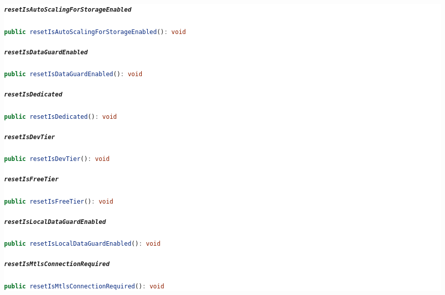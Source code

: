 ##### `resetIsAutoScalingForStorageEnabled` <a name="resetIsAutoScalingForStorageEnabled" id="rhizo-co-terraform-provider-oci.databaseAutonomousDatabase.DatabaseAutonomousDatabase.resetIsAutoScalingForStorageEnabled"></a>

```typescript
public resetIsAutoScalingForStorageEnabled(): void
```

##### `resetIsDataGuardEnabled` <a name="resetIsDataGuardEnabled" id="rhizo-co-terraform-provider-oci.databaseAutonomousDatabase.DatabaseAutonomousDatabase.resetIsDataGuardEnabled"></a>

```typescript
public resetIsDataGuardEnabled(): void
```

##### `resetIsDedicated` <a name="resetIsDedicated" id="rhizo-co-terraform-provider-oci.databaseAutonomousDatabase.DatabaseAutonomousDatabase.resetIsDedicated"></a>

```typescript
public resetIsDedicated(): void
```

##### `resetIsDevTier` <a name="resetIsDevTier" id="rhizo-co-terraform-provider-oci.databaseAutonomousDatabase.DatabaseAutonomousDatabase.resetIsDevTier"></a>

```typescript
public resetIsDevTier(): void
```

##### `resetIsFreeTier` <a name="resetIsFreeTier" id="rhizo-co-terraform-provider-oci.databaseAutonomousDatabase.DatabaseAutonomousDatabase.resetIsFreeTier"></a>

```typescript
public resetIsFreeTier(): void
```

##### `resetIsLocalDataGuardEnabled` <a name="resetIsLocalDataGuardEnabled" id="rhizo-co-terraform-provider-oci.databaseAutonomousDatabase.DatabaseAutonomousDatabase.resetIsLocalDataGuardEnabled"></a>

```typescript
public resetIsLocalDataGuardEnabled(): void
```

##### `resetIsMtlsConnectionRequired` <a name="resetIsMtlsConnectionRequired" id="rhizo-co-terraform-provider-oci.databaseAutonomousDatabase.DatabaseAutonomousDatabase.resetIsMtlsConnectionRequired"></a>

```typescript
public resetIsMtlsConnectionRequired(): void
```
